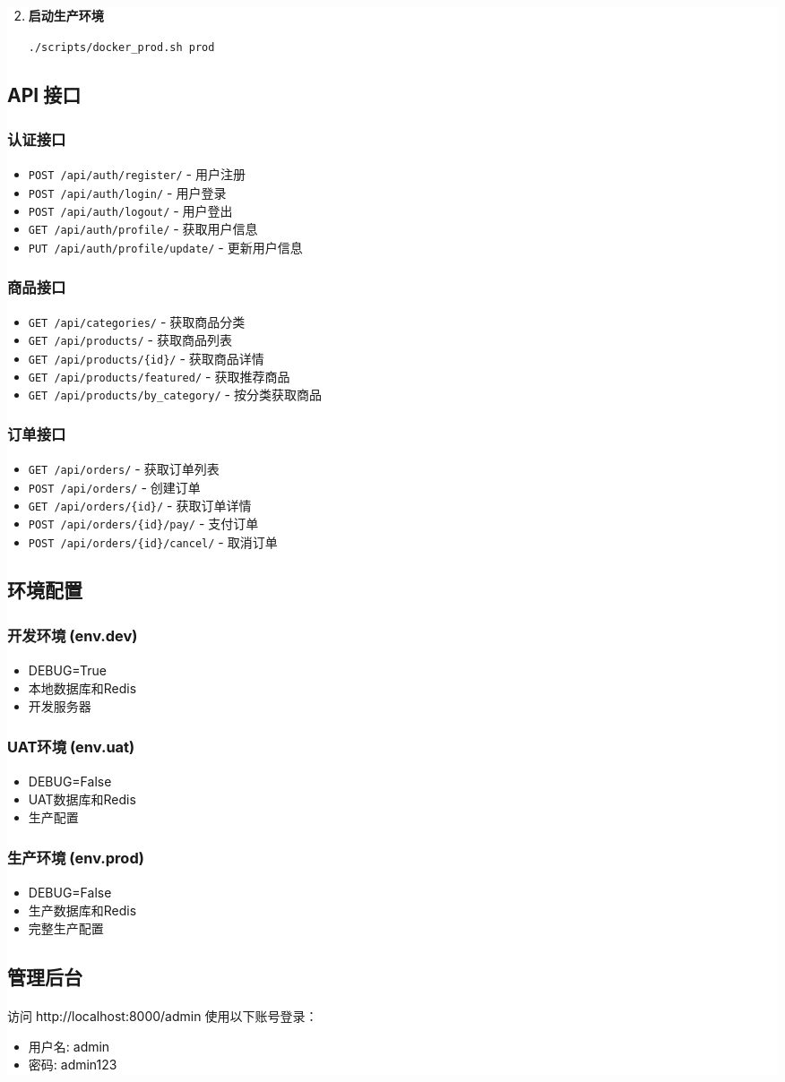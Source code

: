 2. **启动生产环境**
   ```bash
   ./scripts/docker_prod.sh prod
   ```

## API 接口

### 认证接口
- `POST /api/auth/register/` - 用户注册
- `POST /api/auth/login/` - 用户登录
- `POST /api/auth/logout/` - 用户登出
- `GET /api/auth/profile/` - 获取用户信息
- `PUT /api/auth/profile/update/` - 更新用户信息

### 商品接口
- `GET /api/categories/` - 获取商品分类
- `GET /api/products/` - 获取商品列表
- `GET /api/products/{id}/` - 获取商品详情
- `GET /api/products/featured/` - 获取推荐商品
- `GET /api/products/by_category/` - 按分类获取商品

### 订单接口
- `GET /api/orders/` - 获取订单列表
- `POST /api/orders/` - 创建订单
- `GET /api/orders/{id}/` - 获取订单详情
- `POST /api/orders/{id}/pay/` - 支付订单
- `POST /api/orders/{id}/cancel/` - 取消订单

## 环境配置

### 开发环境 (env.dev)
- DEBUG=True
- 本地数据库和Redis
- 开发服务器

### UAT环境 (env.uat)
- DEBUG=False
- UAT数据库和Redis
- 生产配置

### 生产环境 (env.prod)
- DEBUG=False
- 生产数据库和Redis
- 完整生产配置

## 管理后台

访问 http://localhost:8000/admin 使用以下账号登录：
- 用户名: admin
- 密码: admin123
